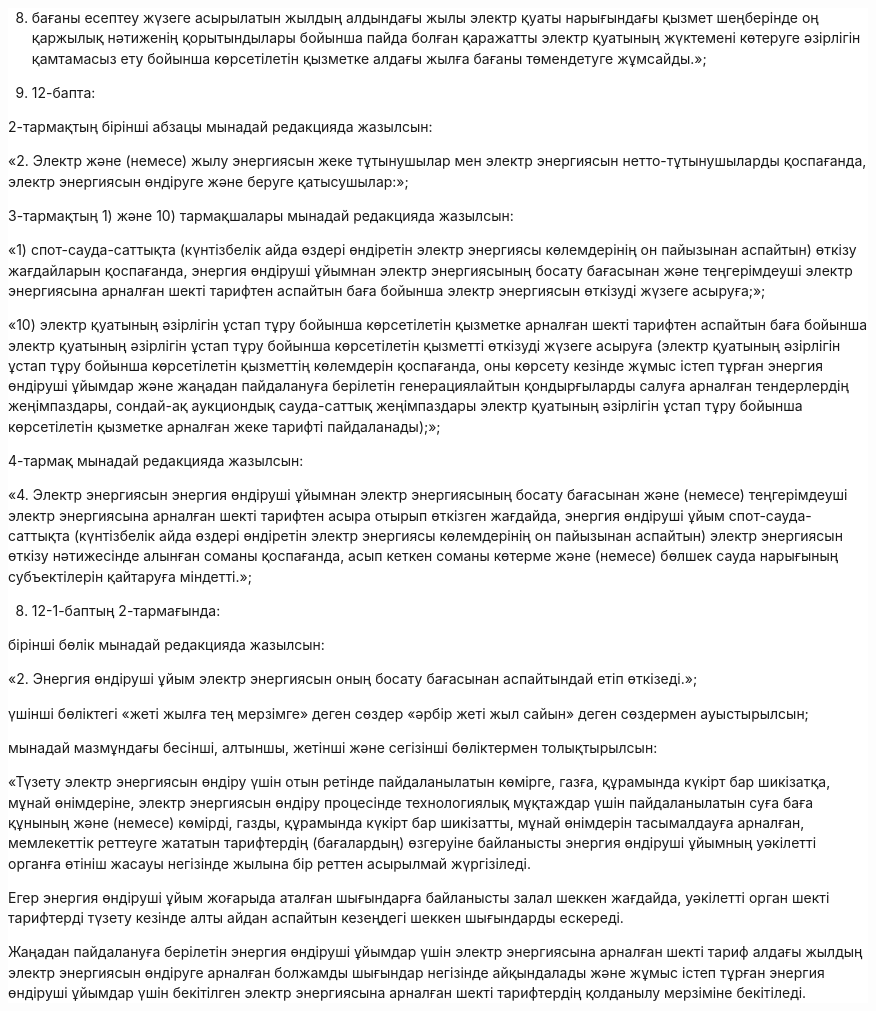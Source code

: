 8) бағаны есептеу жүзеге асырылатын жылдың алдындағы жылы электр қуаты нарығындағы қызмет шеңберінде оң қаржылық нәтиженің қорытындылары бойынша пайда болған қаражатты электр қуатының жүктемені көтеруге әзірлігін қамтамасыз ету бойынша көрсетілетін қызметке алдағы жылға бағаны төмендетуге жұмсайды.»;

7) 12-бапта:

2-тармақтың бірінші абзацы мынадай редакцияда жазылсын: 

«2. Электр және (немесе) жылу энергиясын жеке тұтынушылар мен электр энергиясын нетто-тұтынушыларды қоспағанда, электр энергиясын өндіруге және беруге қатысушылар:»;

3-тармақтың 1) және 10) тармақшалары мынадай редакцияда жазылсын:

«1) спот-сауда-саттықта (күнтізбелік айда өздері өндіретін электр энергиясы көлемдерінің он пайызынан аспайтын) өткізу жағдайларын қоспағанда, энергия өндіруші ұйымнан электр энергиясының босату бағасынан және теңгерімдеуші электр энергиясына арналған шекті тарифтен аспайтын баға бойынша электр энергиясын өткізуді жүзеге асыруға;»;

«10) электр қуатының әзірлігін ұстап тұру бойынша көрсетілетін қызметке арналған шекті тарифтен аспайтын баға бойынша электр қуатының әзірлігін ұстап тұру бойынша көрсетілетін қызметті өткізуді жүзеге асыруға (электр қуатының әзірлігін ұстап тұру бойынша көрсетілетін қызметтің көлемдерін қоспағанда, оны көрсету кезінде жұмыс істеп тұрған энергия өндіруші ұйымдар және жаңадан пайдалануға берілетін генерациялайтын қондырғыларды салуға арналған тендерлердің жеңімпаздары, сондай-ақ аукциондық сауда-саттық жеңімпаздары электр қуатының әзірлігін ұстап тұру бойынша көрсетілетін қызметке арналған жеке тарифті пайдаланады);»;

4-тармақ мынадай редакцияда жазылсын:

«4. Электр энергиясын энергия өндіруші ұйымнан электр энергиясының босату бағасынан және (немесе) теңгерімдеуші электр энергиясына арналған шекті тарифтен асыра отырып өткізген жағдайда, энергия өндіруші ұйым спот-сауда-саттықта (күнтізбелік айда өздері өндіретін электр энергиясы көлемдерінің он пайызынан аспайтын) электр энергиясын өткізу нәтижесінде алынған соманы қоспағанда, асып кеткен соманы көтерме және (немесе) бөлшек сауда нарығының субъектілерін қайтаруға міндетті.»;

8) 12-1-баптың 2-тармағында:

бірінші бөлік мынадай редакцияда жазылсын:

«2. Энергия өндіруші ұйым электр энергиясын оның босату бағасынан аспайтындай етіп өткізеді.»;

үшінші бөліктегі «жеті жылға тең мерзімге» деген сөздер «әрбір жеті жыл сайын» деген сөздермен ауыстырылсын;

мынадай мазмұндағы бесінші, алтыншы, жетінші және сегізінші бөліктермен толықтырылсын:

«Түзету электр энергиясын өндіру үшін отын ретінде пайдаланылатын көмірге, газға, құрамында күкірт бар шикізатқа, мұнай өнімдеріне, электр энергиясын өндіру процесінде технологиялық мұқтаждар үшін пайдаланылатын суға баға құнының және (немесе) көмірді, газды, құрамында күкірт бар шикізатты, мұнай өнімдерін тасымалдауға арналған, мемлекеттік реттеуге жататын тарифтердің (бағалардың) өзгеруіне байланысты энергия өндіруші ұйымның уәкілетті органға өтініш жасауы негізінде жылына бір реттен асырылмай жүргізіледі.

Егер энергия өндіруші ұйым жоғарыда аталған шығындарға байланысты залал шеккен жағдайда, уәкілетті орган шекті тарифтерді түзету кезінде алты айдан аспайтын кезеңдегі шеккен шығындарды ескереді.

Жаңадан пайдалануға берілетін энергия өндіруші ұйымдар үшін электр энергиясына арналған шекті тариф алдағы жылдың электр энергиясын өндіруге арналған болжамды шығындар негізінде айқындалады және жұмыс істеп тұрған энергия өндіруші ұйымдар үшін бекітілген электр энергиясына арналған шекті тарифтердің қолданылу мерзіміне бекітіледі.
